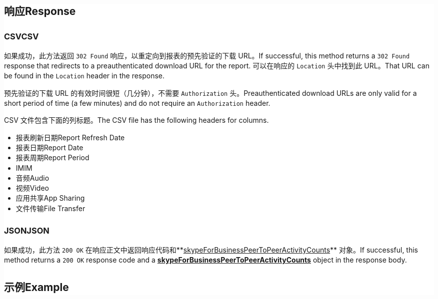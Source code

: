 ## <a name="response"></a><span data-ttu-id="c3847-143">响应</span><span class="sxs-lookup"><span data-stu-id="c3847-143">Response</span></span>

### <a name="csv"></a><span data-ttu-id="c3847-144">CSV</span><span class="sxs-lookup"><span data-stu-id="c3847-144">CSV</span></span>

<span data-ttu-id="c3847-145">如果成功，此方法返回 `302 Found` 响应，以重定向到报表的预先验证的下载 URL。</span><span class="sxs-lookup"><span data-stu-id="c3847-145">If successful, this method returns a `302 Found` response that redirects to a preauthenticated download URL for the report.</span></span> <span data-ttu-id="c3847-146">可以在响应的 `Location` 头中找到此 URL。</span><span class="sxs-lookup"><span data-stu-id="c3847-146">That URL can be found in the `Location` header in the response.</span></span>

<span data-ttu-id="c3847-147">预先验证的下载 URL 的有效时间很短（几分钟），不需要 `Authorization` 头。</span><span class="sxs-lookup"><span data-stu-id="c3847-147">Preauthenticated download URLs are only valid for a short period of time (a few minutes) and do not require an `Authorization` header.</span></span>

<span data-ttu-id="c3847-148">CSV 文件包含下面的列标题。</span><span class="sxs-lookup"><span data-stu-id="c3847-148">The CSV file has the following headers for columns.</span></span>

- <span data-ttu-id="c3847-149">报表刷新日期</span><span class="sxs-lookup"><span data-stu-id="c3847-149">Report Refresh Date</span></span>
- <span data-ttu-id="c3847-150">报表日期</span><span class="sxs-lookup"><span data-stu-id="c3847-150">Report Date</span></span>
- <span data-ttu-id="c3847-151">报表周期</span><span class="sxs-lookup"><span data-stu-id="c3847-151">Report Period</span></span>
- <span data-ttu-id="c3847-152">IM</span><span class="sxs-lookup"><span data-stu-id="c3847-152">IM</span></span>
- <span data-ttu-id="c3847-153">音频</span><span class="sxs-lookup"><span data-stu-id="c3847-153">Audio</span></span>
- <span data-ttu-id="c3847-154">视频</span><span class="sxs-lookup"><span data-stu-id="c3847-154">Video</span></span>
- <span data-ttu-id="c3847-155">应用共享</span><span class="sxs-lookup"><span data-stu-id="c3847-155">App Sharing</span></span>
- <span data-ttu-id="c3847-156">文件传输</span><span class="sxs-lookup"><span data-stu-id="c3847-156">File Transfer</span></span>

### <a name="json"></a><span data-ttu-id="c3847-157">JSON</span><span class="sxs-lookup"><span data-stu-id="c3847-157">JSON</span></span>

<span data-ttu-id="c3847-158">如果成功，此方法 `200 OK` 在响应正文中返回响应代码和**[skypeForBusinessPeerToPeerActivityCounts](../resources/skypeforbusinesspeertopeeractivitycounts.md)** 对象。</span><span class="sxs-lookup"><span data-stu-id="c3847-158">If successful, this method returns a `200 OK` response code and a **[skypeForBusinessPeerToPeerActivityCounts](../resources/skypeforbusinesspeertopeeractivitycounts.md)** object in the response body.</span></span>

## <a name="example"></a><span data-ttu-id="c3847-159">示例</span><span class="sxs-lookup"><span data-stu-id="c3847-159">Example</span></span>
